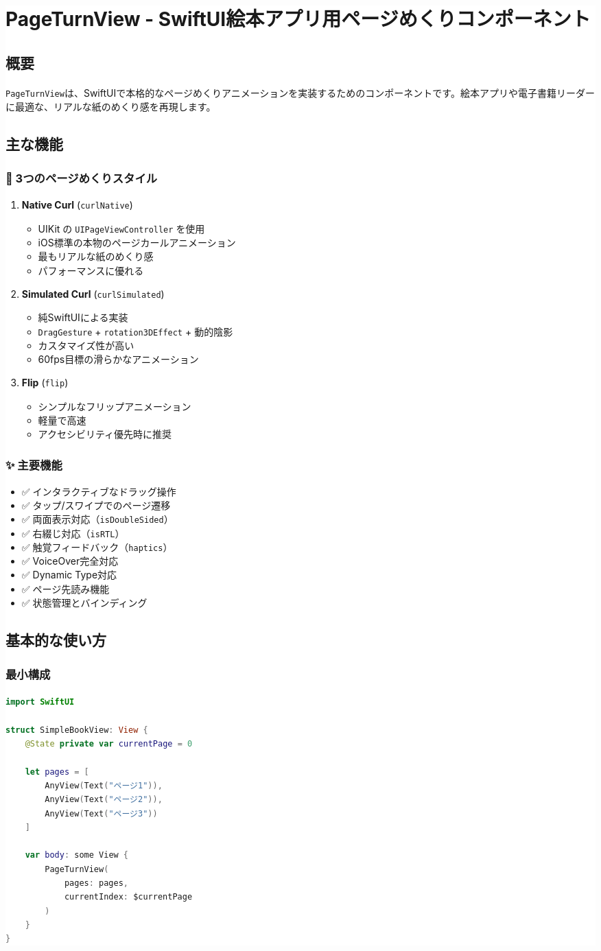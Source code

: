 # PageTurnView - SwiftUI絵本アプリ用ページめくりコンポーネント

## 概要

`PageTurnView`は、SwiftUIで本格的なページめくりアニメーションを実装するためのコンポーネントです。絵本アプリや電子書籍リーダーに最適な、リアルな紙のめくり感を再現します。

## 主な機能

### 📱 3つのページめくりスタイル

1. **Native Curl** (`curlNative`)
   - UIKit の `UIPageViewController` を使用
   - iOS標準の本物のページカールアニメーション
   - 最もリアルな紙のめくり感
   - パフォーマンスに優れる

2. **Simulated Curl** (`curlSimulated`)
   - 純SwiftUIによる実装
   - `DragGesture` + `rotation3DEffect` + 動的陰影
   - カスタマイズ性が高い
   - 60fps目標の滑らかなアニメーション

3. **Flip** (`flip`)
   - シンプルなフリップアニメーション
   - 軽量で高速
   - アクセシビリティ優先時に推奨

### ✨ 主要機能

- ✅ インタラクティブなドラッグ操作
- ✅ タップ/スワイプでのページ遷移
- ✅ 両面表示対応（`isDoubleSided`）
- ✅ 右綴じ対応（`isRTL`）
- ✅ 触覚フィードバック（`haptics`）
- ✅ VoiceOver完全対応
- ✅ Dynamic Type対応
- ✅ ページ先読み機能
- ✅ 状態管理とバインディング

## 基本的な使い方

### 最小構成

```swift
import SwiftUI

struct SimpleBookView: View {
    @State private var currentPage = 0
    
    let pages = [
        AnyView(Text("ページ1")),
        AnyView(Text("ページ2")),
        AnyView(Text("ページ3"))
    ]
    
    var body: some View {
        PageTurnView(
            pages: pages,
            currentIndex: $currentPage
        )
    }
}
```